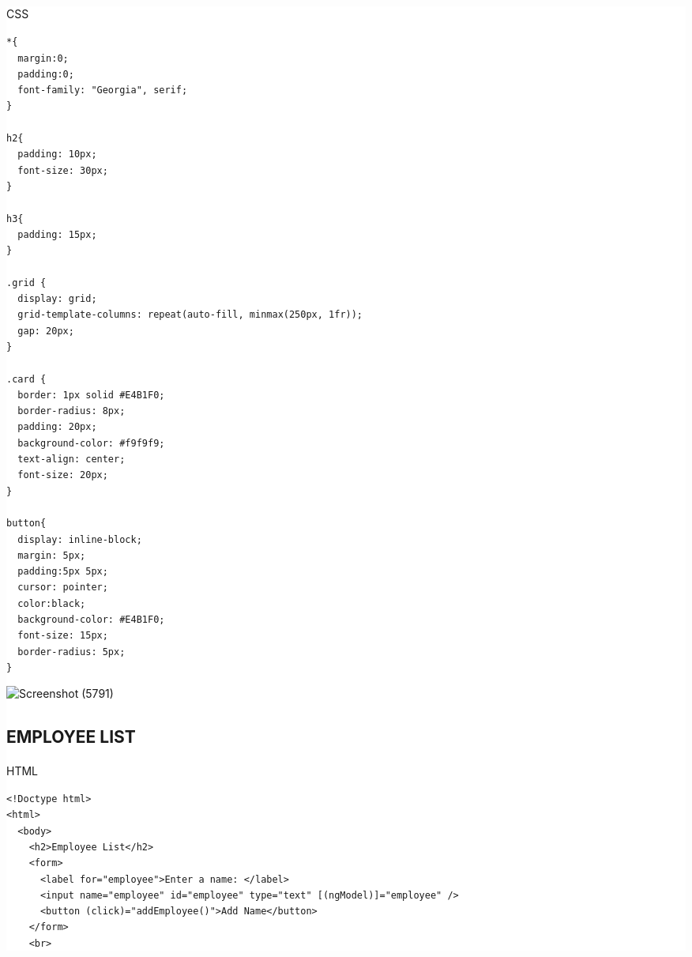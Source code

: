 CSS

    *{
      margin:0;
      padding:0;
      font-family: "Georgia", serif;
    }
    
    h2{
      padding: 10px;
      font-size: 30px;
    }
    
    h3{
      padding: 15px;
    }
    
    .grid {
      display: grid;
      grid-template-columns: repeat(auto-fill, minmax(250px, 1fr));
      gap: 20px;
    }
    
    .card {
      border: 1px solid #E4B1F0;
      border-radius: 8px;
      padding: 20px;
      background-color: #f9f9f9;
      text-align: center;
      font-size: 20px;
    }
    
    button{
      display: inline-block;
      margin: 5px;
      padding:5px 5px;
      cursor: pointer;
      color:black;
      background-color: #E4B1F0;
      font-size: 15px;
      border-radius: 5px;
    }


![Screenshot (5791)](https://github.com/user-attachments/assets/c5f11431-0dcc-4156-a373-3a0ece118bc1)

## EMPLOYEE LIST

HTML

    <!Doctype html>
    <html>
      <body>
        <h2>Employee List</h2>
        <form>
          <label for="employee">Enter a name: </label>
          <input name="employee" id="employee" type="text" [(ngModel)]="employee" />
          <button (click)="addEmployee()">Add Name</button>
        </form>
        <br>
    